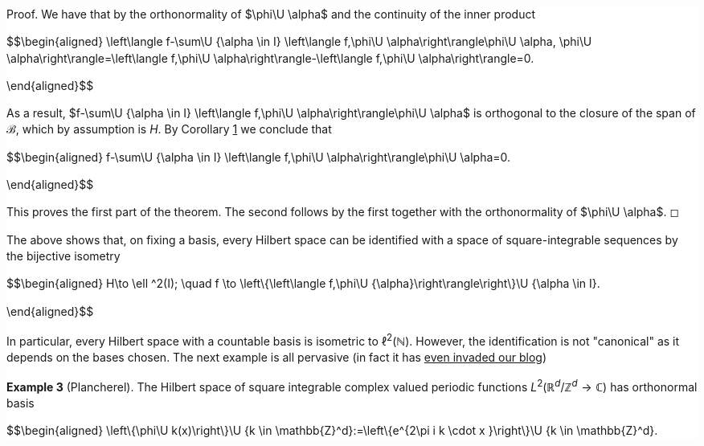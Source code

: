 



Proof. We have that by the orthonormality of $\phi\U \alpha$ and the
continuity of the inner product

<div>
 $$\begin{aligned}
            \left\langle f-\sum\U {\alpha \in  I} \left\langle f,\phi\U \alpha\right\rangle\phi\U \alpha, \phi\U \alpha\right\rangle=\left\langle f,\phi\U \alpha\right\rangle-\left\langle f,\phi\U \alpha\right\rangle=0.

\end{aligned}$$
</div>

  As a result,
$f-\sum\U {\alpha \in  I} \left\langle f,\phi\U \alpha\right\rangle\phi\U \alpha$
is orthogonal to the closure of the span of $\mathcal{B}$, which by
assumption is $H$. By Corollary [1](#cor) we conclude that

<div>
 $$\begin{aligned}
            f-\sum\U {\alpha \in  I} \left\langle f,\phi\U \alpha\right\rangle\phi\U \alpha=0.

\end{aligned}$$
</div>

  This proves the first part of the theorem. The second
follows by the first together with the orthonormality of
$\phi\U \alpha$. ◻


The above shows that, on fixing a basis, every Hilbert space can be
identified with a space of square-integrable sequences by the bijective
isometry

<div>
 $$\begin{aligned}
        H\to \ell ^2(I); \quad f \to \left\{\left\langle f,\phi\U {\alpha}\right\rangle\right\}\U {\alpha \in I}.

\end{aligned}$$
</div>

  In particular, every Hilbert space with a countable
basis is isometric to $\ell ^2(\mathbb{N})$. However, the identification
is not "canonical" as it depends on the bases chosen. The next example
is all pervasive (in fact it has [even invaded our
blog](https://nowheredifferentiable.com/2023-01-29-PDE-1/))


**Example 3** (Plancherel). The Hilbert space of square integrable
complex valued periodic functions
$L^2(\mathbb{R}^d /\mathbb{Z}^d \to \mathbb{C})$ has orthonormal basis


<div>
 $$\begin{aligned}
            \left\{\phi\U k(x)\right\}\U {k \in \mathbb{Z}^d}:=\left\{e^{2\pi i  k \cdot x }\right\}\U {k \in \mathbb{Z}^d}.
